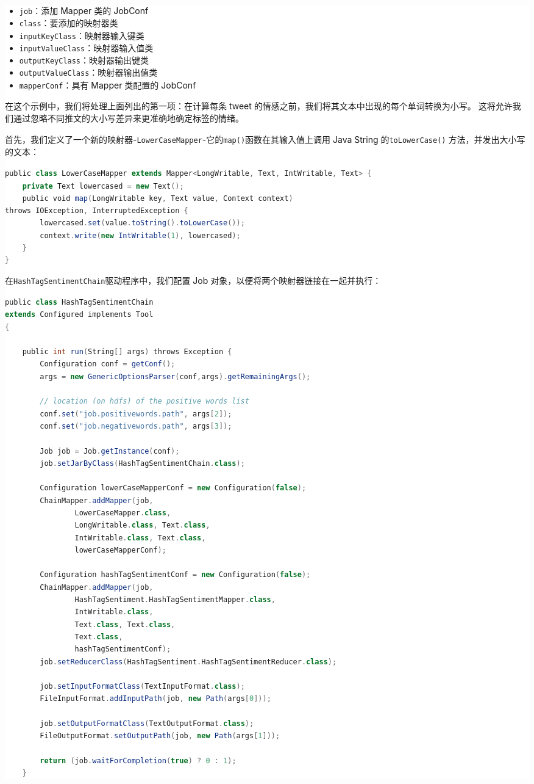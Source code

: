 *   `job`：添加 Mapper 类的 JobConf
*   `class`：要添加的映射器类
*   `inputKeyClass`：映射器输入键类
*   `inputValueClass`：映射器输入值类
*   `outputKeyClass`：映射器输出键类
*   `outputValueClass`：映射器输出值类
*   `mapperConf`：具有 Mapper 类配置的 JobConf

在这个示例中，我们将处理上面列出的第一项：在计算每条 tweet 的情感之前，我们将其文本中出现的每个单词转换为小写。 这将允许我们通过忽略不同推文的大小写差异来更准确地确定标签的情绪。

首先，我们定义了一个新的映射器-`LowerCaseMapper`-它的`map()`函数在其输入值上调用 Java String 的`toLowerCase()` 方法，并发出大小写的文本：

```scala
public class LowerCaseMapper extends Mapper<LongWritable, Text, IntWritable, Text> {
    private Text lowercased = new Text();
    public void map(LongWritable key, Text value, Context context)
throws IOException, InterruptedException {
        lowercased.set(value.toString().toLowerCase());
        context.write(new IntWritable(1), lowercased);
    }
}
```

在`HashTagSentimentChain`驱动程序中，我们配置 Job 对象，以便将两个映射器链接在一起并执行：

```scala
public class HashTagSentimentChain
extends Configured implements Tool
{

    public int run(String[] args) throws Exception {
        Configuration conf = getConf();
        args = new GenericOptionsParser(conf,args).getRemainingArgs();

        // location (on hdfs) of the positive words list
        conf.set("job.positivewords.path", args[2]);
        conf.set("job.negativewords.path", args[3]);

        Job job = Job.getInstance(conf);
        job.setJarByClass(HashTagSentimentChain.class);

        Configuration lowerCaseMapperConf = new Configuration(false);
        ChainMapper.addMapper(job,
                LowerCaseMapper.class,
                LongWritable.class, Text.class,
                IntWritable.class, Text.class,
                lowerCaseMapperConf);

        Configuration hashTagSentimentConf = new Configuration(false);
        ChainMapper.addMapper(job,
                HashTagSentiment.HashTagSentimentMapper.class,
                IntWritable.class,
                Text.class, Text.class,
                Text.class,
                hashTagSentimentConf);
        job.setReducerClass(HashTagSentiment.HashTagSentimentReducer.class);

        job.setInputFormatClass(TextInputFormat.class);
        FileInputFormat.addInputPath(job, new Path(args[0]));

        job.setOutputFormatClass(TextOutputFormat.class);
        FileOutputFormat.setOutputPath(job, new Path(args[1]));

        return (job.waitForCompletion(true) ? 0 : 1);
    }

```